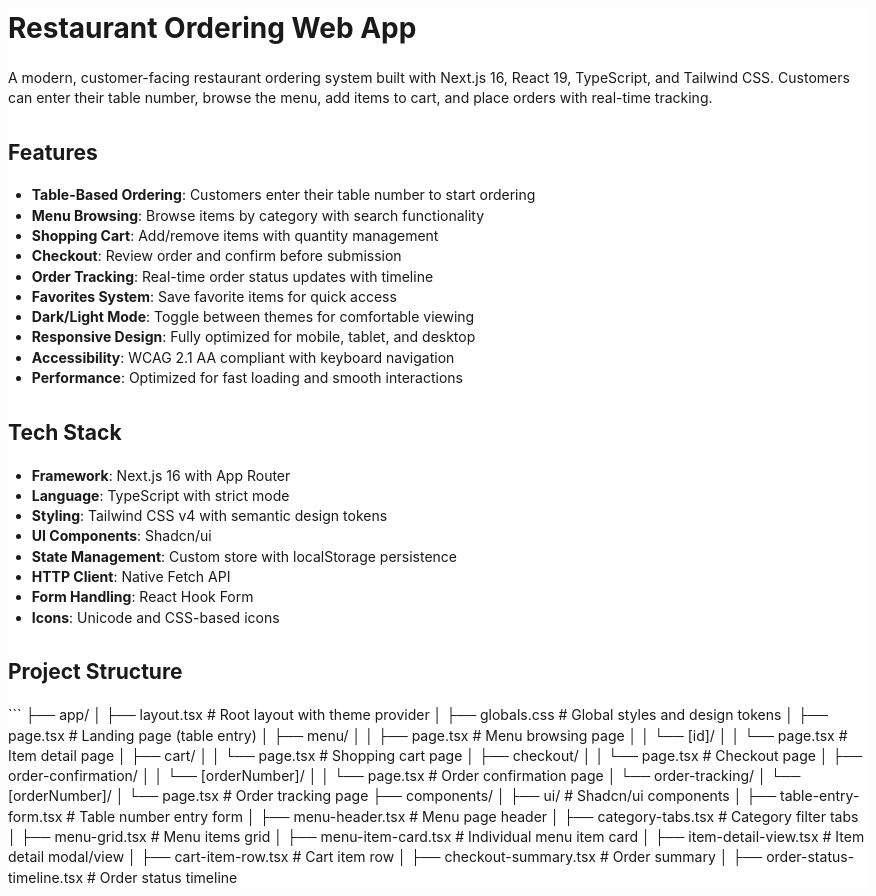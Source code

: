 # Restaurant Ordering Web App

A modern, customer-facing restaurant ordering system built with Next.js 16, React 19, TypeScript, and Tailwind CSS. Customers can enter their table number, browse the menu, add items to cart, and place orders with real-time tracking.

## Features

- **Table-Based Ordering**: Customers enter their table number to start ordering
- **Menu Browsing**: Browse items by category with search functionality
- **Shopping Cart**: Add/remove items with quantity management
- **Checkout**: Review order and confirm before submission
- **Order Tracking**: Real-time order status updates with timeline
- **Favorites System**: Save favorite items for quick access
- **Dark/Light Mode**: Toggle between themes for comfortable viewing
- **Responsive Design**: Fully optimized for mobile, tablet, and desktop
- **Accessibility**: WCAG 2.1 AA compliant with keyboard navigation
- **Performance**: Optimized for fast loading and smooth interactions

## Tech Stack

- **Framework**: Next.js 16 with App Router
- **Language**: TypeScript with strict mode
- **Styling**: Tailwind CSS v4 with semantic design tokens
- **UI Components**: Shadcn/ui
- **State Management**: Custom store with localStorage persistence
- **HTTP Client**: Native Fetch API
- **Form Handling**: React Hook Form
- **Icons**: Unicode and CSS-based icons

## Project Structure

\`\`\`
├── app/
│ ├── layout.tsx # Root layout with theme provider
│ ├── globals.css # Global styles and design tokens
│ ├── page.tsx # Landing page (table entry)
│ ├── menu/
│ │ ├── page.tsx # Menu browsing page
│ │ └── [id]/
│ │ └── page.tsx # Item detail page
│ ├── cart/
│ │ └── page.tsx # Shopping cart page
│ ├── checkout/
│ │ └── page.tsx # Checkout page
│ ├── order-confirmation/
│ │ └── [orderNumber]/
│ │ └── page.tsx # Order confirmation page
│ └── order-tracking/
│ └── [orderNumber]/
│ └── page.tsx # Order tracking page
├── components/
│ ├── ui/ # Shadcn/ui components
│ ├── table-entry-form.tsx # Table number entry form
│ ├── menu-header.tsx # Menu page header
│ ├── category-tabs.tsx # Category filter tabs
│ ├── menu-grid.tsx # Menu items grid
│ ├── menu-item-card.tsx # Individual menu item card
│ ├── item-detail-view.tsx # Item detail modal/view
│ ├── cart-item-row.tsx # Cart item row
│ ├── checkout-summary.tsx # Order summary
│ ├── order-status-timeline.tsx # Order status timeline